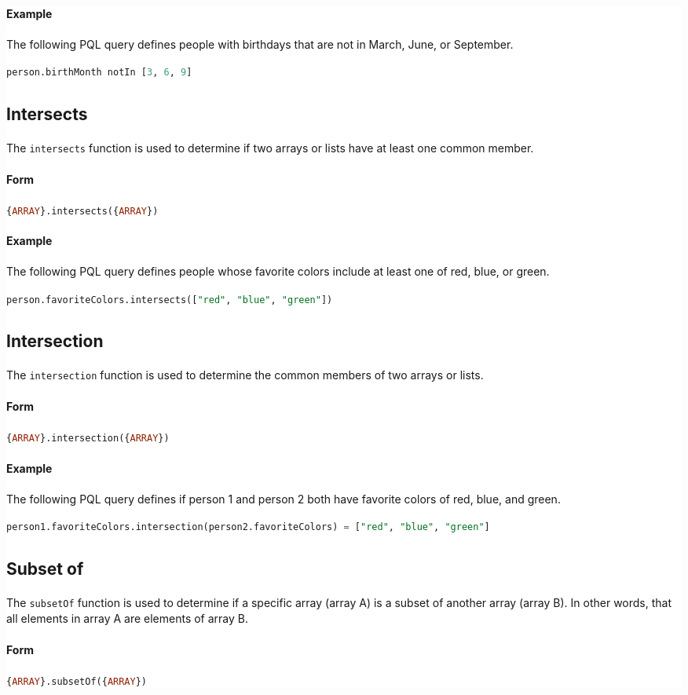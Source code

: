 #### Example

The following PQL query defines people with birthdays that are not in March, June, or September.

```sql
person.birthMonth notIn [3, 6, 9]
```

## Intersects

The `intersects` function is used to determine if two arrays or lists have at least one common member.

#### Form

```sql
{ARRAY}.intersects({ARRAY})
```

#### Example

The following PQL query defines people whose favorite colors include at least one of red, blue, or green.

```sql
person.favoriteColors.intersects(["red", "blue", "green"])
```

## Intersection

The `intersection` function is used to determine the common members of two arrays or lists.

#### Form

```sql
{ARRAY}.intersection({ARRAY})
```

#### Example

The following PQL query defines if person 1 and person 2 both have favorite colors of red, blue, and green.

```sql
person1.favoriteColors.intersection(person2.favoriteColors) = ["red", "blue", "green"]
```

## Subset of

The `subsetOf` function is used to determine if a specific array (array A) is a subset of another array (array B). In other words, that all elements in array A are elements of array B.

#### Form

```sql
{ARRAY}.subsetOf({ARRAY})
```
